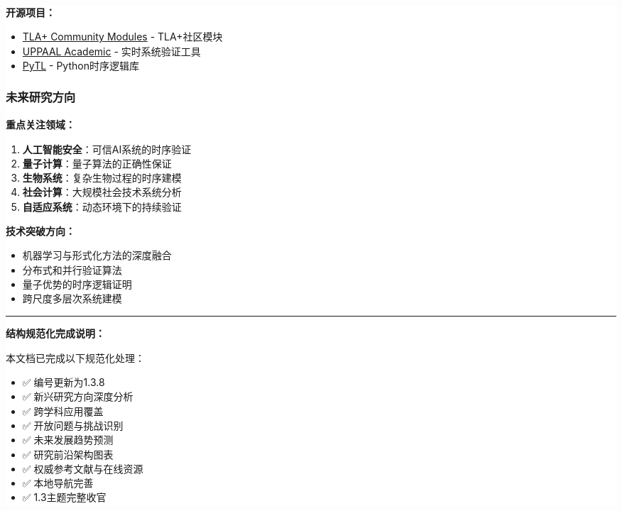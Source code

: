 **开源项目：**

- [TLA+ Community Modules](https://github.com/tlaplus/CommunityModules) - TLA+社区模块
- [UPPAAL Academic](http://www.uppaal.org/) - 实时系统验证工具
- [PyTL](https://github.com/PyTL/PyTL) - Python时序逻辑库

### 未来研究方向

**重点关注领域：**

1. **人工智能安全**：可信AI系统的时序验证
2. **量子计算**：量子算法的正确性保证
3. **生物系统**：复杂生物过程的时序建模
4. **社会计算**：大规模社会技术系统分析
5. **自适应系统**：动态环境下的持续验证

**技术突破方向：**

- 机器学习与形式化方法的深度融合
- 分布式和并行验证算法
- 量子优势的时序逻辑证明
- 跨尺度多层次系统建模

---

**结构规范化完成说明：**

本文档已完成以下规范化处理：

- ✅ 编号更新为1.3.8
- ✅ 新兴研究方向深度分析
- ✅ 跨学科应用覆盖
- ✅ 开放问题与挑战识别
- ✅ 未来发展趋势预测
- ✅ 研究前沿架构图表
- ✅ 权威参考文献与在线资源
- ✅ 本地导航完善
- ✅ 1.3主题完整收官
